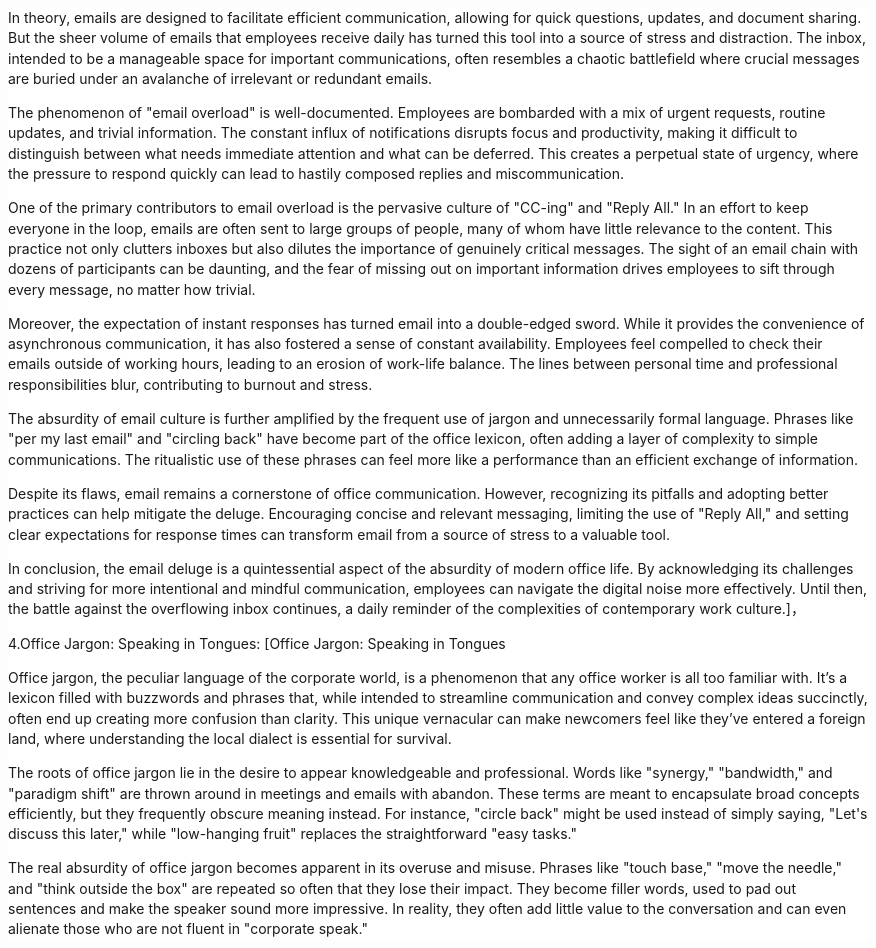 In theory, emails are designed to facilitate efficient communication, allowing for quick questions, updates, and document sharing. But the sheer volume of emails that employees receive daily has turned this tool into a source of stress and distraction. The inbox, intended to be a manageable space for important communications, often resembles a chaotic battlefield where crucial messages are buried under an avalanche of irrelevant or redundant emails.

The phenomenon of "email overload" is well-documented. Employees are bombarded with a mix of urgent requests, routine updates, and trivial information. The constant influx of notifications disrupts focus and productivity, making it difficult to distinguish between what needs immediate attention and what can be deferred. This creates a perpetual state of urgency, where the pressure to respond quickly can lead to hastily composed replies and miscommunication.

One of the primary contributors to email overload is the pervasive culture of "CC-ing" and "Reply All." In an effort to keep everyone in the loop, emails are often sent to large groups of people, many of whom have little relevance to the content. This practice not only clutters inboxes but also dilutes the importance of genuinely critical messages. The sight of an email chain with dozens of participants can be daunting, and the fear of missing out on important information drives employees to sift through every message, no matter how trivial.

Moreover, the expectation of instant responses has turned email into a double-edged sword. While it provides the convenience of asynchronous communication, it has also fostered a sense of constant availability. Employees feel compelled to check their emails outside of working hours, leading to an erosion of work-life balance. The lines between personal time and professional responsibilities blur, contributing to burnout and stress.

The absurdity of email culture is further amplified by the frequent use of jargon and unnecessarily formal language. Phrases like "per my last email" and "circling back" have become part of the office lexicon, often adding a layer of complexity to simple communications. The ritualistic use of these phrases can feel more like a performance than an efficient exchange of information.

Despite its flaws, email remains a cornerstone of office communication. However, recognizing its pitfalls and adopting better practices can help mitigate the deluge. Encouraging concise and relevant messaging, limiting the use of "Reply All," and setting clear expectations for response times can transform email from a source of stress to a valuable tool.

In conclusion, the email deluge is a quintessential aspect of the absurdity of modern office life. By acknowledging its challenges and striving for more intentional and mindful communication, employees can navigate the digital noise more effectively. Until then, the battle against the overflowing inbox continues, a daily reminder of the complexities of contemporary work culture.]，

4.Office Jargon: Speaking in Tongues: [Office Jargon: Speaking in Tongues

Office jargon, the peculiar language of the corporate world, is a phenomenon that any office worker is all too familiar with. It’s a lexicon filled with buzzwords and phrases that, while intended to streamline communication and convey complex ideas succinctly, often end up creating more confusion than clarity. This unique vernacular can make newcomers feel like they’ve entered a foreign land, where understanding the local dialect is essential for survival.

The roots of office jargon lie in the desire to appear knowledgeable and professional. Words like "synergy," "bandwidth," and "paradigm shift" are thrown around in meetings and emails with abandon. These terms are meant to encapsulate broad concepts efficiently, but they frequently obscure meaning instead. For instance, "circle back" might be used instead of simply saying, "Let's discuss this later," while "low-hanging fruit" replaces the straightforward "easy tasks."

The real absurdity of office jargon becomes apparent in its overuse and misuse. Phrases like "touch base," "move the needle," and "think outside the box" are repeated so often that they lose their impact. They become filler words, used to pad out sentences and make the speaker sound more impressive. In reality, they often add little value to the conversation and can even alienate those who are not fluent in "corporate speak."
